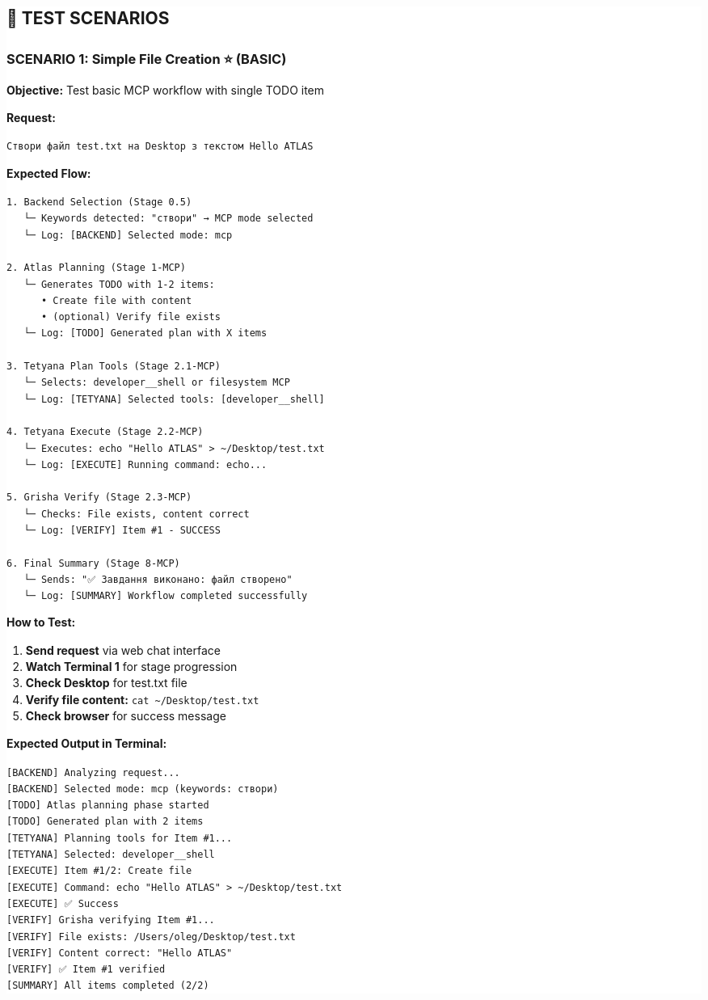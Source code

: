 
## 📝 TEST SCENARIOS

### SCENARIO 1: Simple File Creation ⭐ (BASIC)

**Objective:** Test basic MCP workflow with single TODO item

**Request:**
```
Створи файл test.txt на Desktop з текстом Hello ATLAS
```

**Expected Flow:**

```
1. Backend Selection (Stage 0.5)
   └─ Keywords detected: "створи" → MCP mode selected
   └─ Log: [BACKEND] Selected mode: mcp

2. Atlas Planning (Stage 1-MCP)
   └─ Generates TODO with 1-2 items:
      • Create file with content
      • (optional) Verify file exists
   └─ Log: [TODO] Generated plan with X items

3. Tetyana Plan Tools (Stage 2.1-MCP)
   └─ Selects: developer__shell or filesystem MCP
   └─ Log: [TETYANA] Selected tools: [developer__shell]

4. Tetyana Execute (Stage 2.2-MCP)
   └─ Executes: echo "Hello ATLAS" > ~/Desktop/test.txt
   └─ Log: [EXECUTE] Running command: echo...

5. Grisha Verify (Stage 2.3-MCP)
   └─ Checks: File exists, content correct
   └─ Log: [VERIFY] Item #1 - SUCCESS

6. Final Summary (Stage 8-MCP)
   └─ Sends: "✅ Завдання виконано: файл створено"
   └─ Log: [SUMMARY] Workflow completed successfully
```

**How to Test:**

1. **Send request** via web chat interface
2. **Watch Terminal 1** for stage progression
3. **Check Desktop** for test.txt file
4. **Verify file content:** `cat ~/Desktop/test.txt`
5. **Check browser** for success message

**Expected Output in Terminal:**

```
[BACKEND] Analyzing request...
[BACKEND] Selected mode: mcp (keywords: створи)
[TODO] Atlas planning phase started
[TODO] Generated plan with 2 items
[TETYANA] Planning tools for Item #1...
[TETYANA] Selected: developer__shell
[EXECUTE] Item #1/2: Create file
[EXECUTE] Command: echo "Hello ATLAS" > ~/Desktop/test.txt
[EXECUTE] ✅ Success
[VERIFY] Grisha verifying Item #1...
[VERIFY] File exists: /Users/oleg/Desktop/test.txt
[VERIFY] Content correct: "Hello ATLAS"
[VERIFY] ✅ Item #1 verified
[SUMMARY] All items completed (2/2)
```